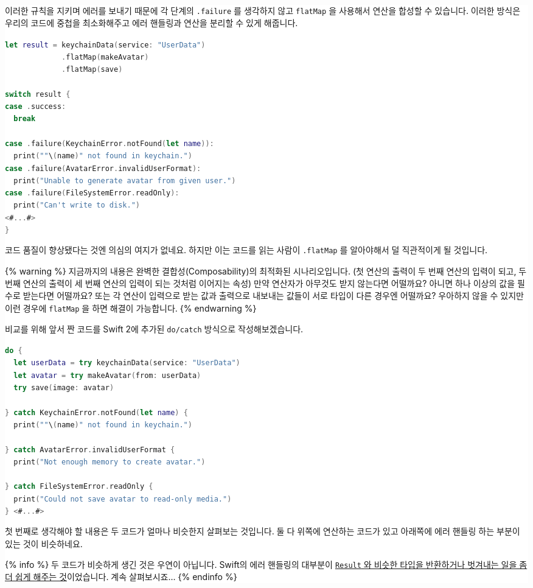 이러한 규칙을 지키며 에러를 보내기 때문에 각 단계의 `.failure` 를 생각하지 않고 `flatMap` 을 사용해서 연산을 합성할 수 있습니다. 이러한 방식은 우리의 코드에 중첩을 최소화해주고 에러 핸들링과 연산을 분리할 수 있게 해줍니다.

```swift
let result = keychainData(service: "UserData")
             .flatMap(makeAvatar)
             .flatMap(save)

switch result {
case .success:
  break

case .failure(KeychainError.notFound(let name)):
  print(""\(name)" not found in keychain.")
case .failure(AvatarError.invalidUserFormat):
  print("Unable to generate avatar from given user.")
case .failure(FileSystemError.readOnly):
  print("Can't write to disk.")
<#...#>
}
```

코드 품질이 향상됐다는 것엔 의심의 여지가 없네요. 하지만 이는 코드를 읽는 사람이 `.flatMap` 를 알아야해서 덜 직관적이게 될 것입니다.

{% warning %}
지금까지의 내용은 완벽한 결합성(Composability)의 최적화된 시나리오입니다. (첫 연산의 출력이 두 번째 연산의 입력이 되고, 두 번째 연산의 출력이 세 번째 연산의 입력이 되는 것처럼 이어지는 속성)
만약 연산자가 아무것도 받지 않는다면 어떨까요?
아니면 하나 이상의 값을 필수로 받는다면 어떨까요?
또는 각 연산이 입력으로 받는 값과 출력으로 내보내는 값들이 서로 타입이 다른 경우엔 어떨까요?
우아하지 않을 수 있지만 이런 경우에 `flatMap` 을 하면 해결이 가능합니다.
{% endwarning %}

비교를 위해 앞서 짠 코드를 Swift 2에 추가된 `do/catch` 방식으로 작성해보겠습니다.

```swift
do {
  let userData = try keychainData(service: "UserData")
  let avatar = try makeAvatar(from: userData)
  try save(image: avatar)

} catch KeychainError.notFound(let name) {
  print(""\(name)" not found in keychain.")

} catch AvatarError.invalidUserFormat {
  print("Not enough memory to create avatar.")

} catch FileSystemError.readOnly {
  print("Could not save avatar to read-only media.")
} <#...#>
```

첫 번째로 생각해야 할 내용은 두 코드가 얼마나 비슷한지 살펴보는 것입니다. 둘 다 위쪽에 연산하는 코드가 있고 아래쪽에 에러 핸들링 하는 부분이 있는 것이 비슷하네요.

{% info %}
두 코드가 비슷하게 생긴 것은 우연이 아닙니다. Swift의 에러 핸들링의 대부분이 [`Result` 와 비슷한 타입을 반환하거나 벗겨내는 일을 좀 더 쉽게 해주는 것](https://twitter.com/jckarter/status/608137115545669632)이었습니다.
계속 살펴보시죠...
{% endinfo %}
